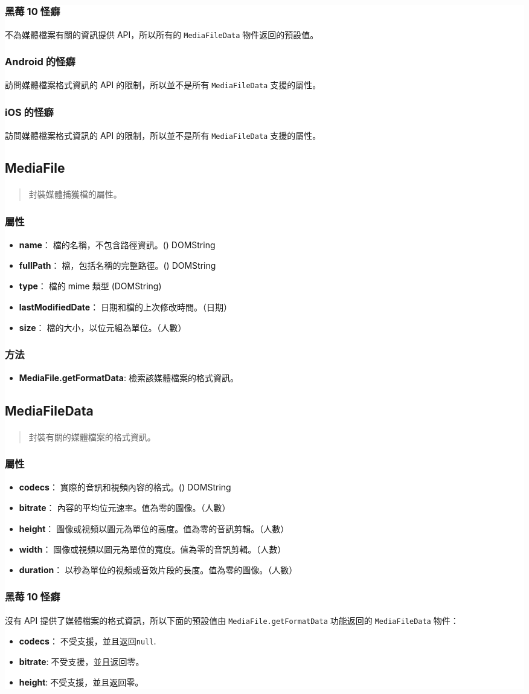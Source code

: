 ### 黑莓 10 怪癖

不為媒體檔案有關的資訊提供 API，所以所有的 `MediaFileData` 物件返回的預設值。

### Android 的怪癖

訪問媒體檔案格式資訊的 API 的限制，所以並不是所有 `MediaFileData` 支援的屬性。

### iOS 的怪癖

訪問媒體檔案格式資訊的 API 的限制，所以並不是所有 `MediaFileData` 支援的屬性。

## MediaFile

> 封裝媒體捕獲檔的屬性。

### 屬性

  * **name**： 檔的名稱，不包含路徑資訊。() DOMString

  * **fullPath**： 檔，包括名稱的完整路徑。() DOMString

  * **type**： 檔的 mime 類型 (DOMString)

  * **lastModifiedDate**： 日期和檔的上次修改時間。（日期）

  * **size**： 檔的大小，以位元組為單位。（人數）

### 方法

  * **MediaFile.getFormatData**: 檢索該媒體檔案的格式資訊。

## MediaFileData

> 封裝有關的媒體檔案的格式資訊。

### 屬性

  * **codecs**： 實際的音訊和視頻內容的格式。() DOMString

  * **bitrate**： 內容的平均位元速率。值為零的圖像。（人數）

  * **height**： 圖像或視頻以圖元為單位的高度。值為零的音訊剪輯。（人數）

  * **width**： 圖像或視頻以圖元為單位的寬度。值為零的音訊剪輯。（人數）

  * **duration**： 以秒為單位的視頻或音效片段的長度。值為零的圖像。（人數）

### 黑莓 10 怪癖

沒有 API 提供了媒體檔案的格式資訊，所以下面的預設值由 `MediaFile.getFormatData` 功能返回的 `MediaFileData` 物件：

  * **codecs**： 不受支援，並且返回`null`.

  * **bitrate**: 不受支援，並且返回零。

  * **height**: 不受支援，並且返回零。

